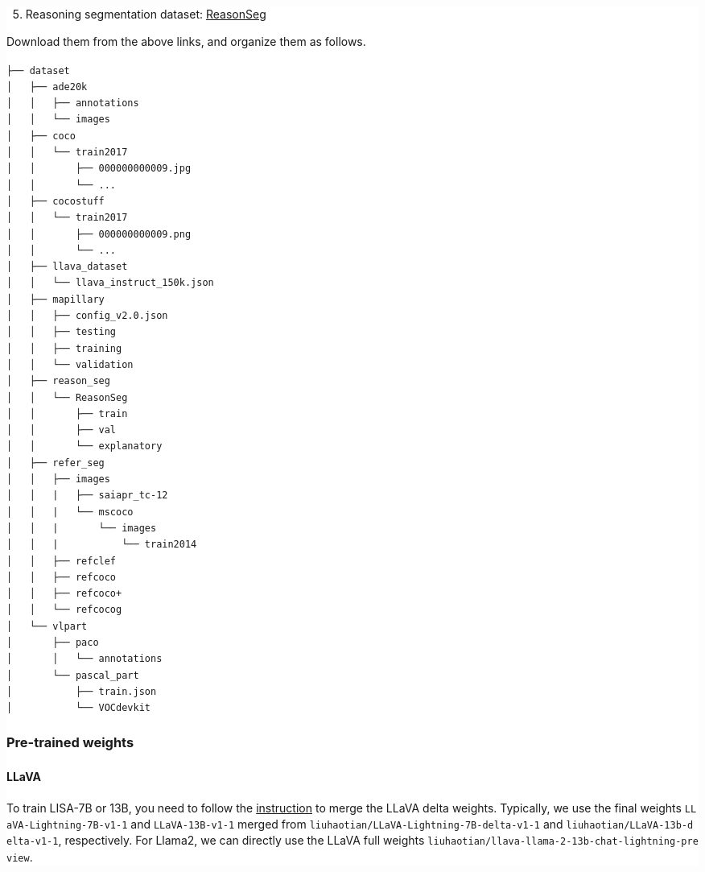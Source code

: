 5. Reasoning segmentation dataset: [ReasonSeg](https://github.com/dvlab-research/LISA#dataset)

Download them from the above links, and organize them as follows.

```
├── dataset
│   ├── ade20k
│   │   ├── annotations
│   │   └── images
│   ├── coco
│   │   └── train2017
│   │       ├── 000000000009.jpg
│   │       └── ...
│   ├── cocostuff
│   │   └── train2017
│   │       ├── 000000000009.png
│   │       └── ...
│   ├── llava_dataset
│   │   └── llava_instruct_150k.json
│   ├── mapillary
│   │   ├── config_v2.0.json
│   │   ├── testing
│   │   ├── training
│   │   └── validation
│   ├── reason_seg
│   │   └── ReasonSeg
│   │       ├── train
│   │       ├── val
│   │       └── explanatory
│   ├── refer_seg
│   │   ├── images
│   │   |   ├── saiapr_tc-12 
│   │   |   └── mscoco
│   │   |       └── images
│   │   |           └── train2014
│   │   ├── refclef
│   │   ├── refcoco
│   │   ├── refcoco+
│   │   └── refcocog
│   └── vlpart
│       ├── paco
│       │   └── annotations
│       └── pascal_part
│           ├── train.json
│           └── VOCdevkit
```

### Pre-trained weights

#### LLaVA
To train LISA-7B or 13B, you need to follow the [instruction](https://github.com/haotian-liu/LLaVA/blob/main/docs/MODEL_ZOO.md) to merge the LLaVA delta weights. Typically, we use the final weights `LLaVA-Lightning-7B-v1-1` and `LLaVA-13B-v1-1` merged from `liuhaotian/LLaVA-Lightning-7B-delta-v1-1` and `liuhaotian/LLaVA-13b-delta-v1-1`, respectively. For Llama2, we can directly use the LLaVA full weights `liuhaotian/llava-llama-2-13b-chat-lightning-preview`.
